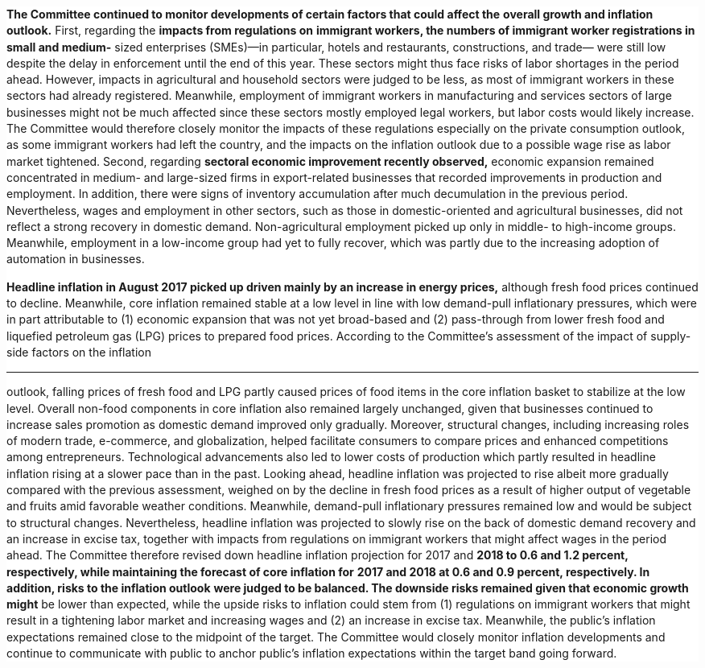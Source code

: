 **The Committee continued to monitor developments of certain factors that could affect the**
**overall growth and inflation outlook.** First, regarding the **impacts from regulations on**
**immigrant workers, the numbers of immigrant worker registrations in small and medium-**
sized enterprises (SMEs)—in particular, hotels and restaurants, constructions, and trade—
were still low despite the delay in enforcement until the end of this year. These sectors might
thus face risks of labor shortages in the period ahead. However, impacts in agricultural and
household sectors were judged to be less, as most of immigrant workers in these sectors had
already registered. Meanwhile, employment of immigrant workers in manufacturing and
services sectors of large businesses might not be much affected since these sectors mostly
employed legal workers, but labor costs would likely increase. The Committee would
therefore closely monitor the impacts of these regulations especially on the private
consumption outlook, as some immigrant workers had left the country, and the impacts on
the inflation outlook due to a possible wage rise as labor market tightened. Second, regarding
**sectoral economic improvement recently observed,** economic expansion remained
concentrated in medium- and large-sized firms in export-related businesses that recorded
improvements in production and employment. In addition, there were signs of inventory
accumulation after much decumulation in the previous period. Nevertheless, wages and
employment in other sectors, such as those in domestic-oriented and agricultural businesses,
did not reflect a strong recovery in domestic demand. Non-agricultural employment picked
up only in middle- to high-income groups. Meanwhile, employment in a low-income group
had yet to fully recover, which was partly due to the increasing adoption of automation in
businesses.

**Headline inflation in August 2017 picked up driven mainly by an increase in energy prices,**
although fresh food prices continued to decline. Meanwhile, core inflation remained stable
at a low level in line with low demand-pull inflationary pressures, which were in part
attributable to (1) economic expansion that was not yet broad-based and (2) pass-through
from lower fresh food and liquefied petroleum gas (LPG) prices to prepared food prices.
According to the Committee’s assessment of the impact of supply-side factors on the inflation


-----

outlook, falling prices of fresh food and LPG partly caused prices of food items in the core
inflation basket to stabilize at the low level. Overall non-food components in core inflation
also remained largely unchanged, given that businesses continued to increase sales
promotion as domestic demand improved only gradually. Moreover, structural changes,
including increasing roles of modern trade, e-commerce, and globalization, helped facilitate
consumers to compare prices and enhanced competitions among entrepreneurs.
Technological advancements also led to lower costs of production which partly resulted in
headline inflation rising at a slower pace than in the past. Looking ahead, headline inflation
was projected to rise albeit more gradually compared with the previous assessment, weighed
on by the decline in fresh food prices as a result of higher output of vegetable and fruits amid
favorable weather conditions. Meanwhile, demand-pull inflationary pressures remained low
and would be subject to structural changes. Nevertheless, headline inflation was projected to
slowly rise on the back of domestic demand recovery and an increase in excise tax, together
with impacts from regulations on immigrant workers that might affect wages in the period
ahead. The Committee therefore revised down headline inflation projection for 2017 and
**2018 to 0.6 and 1.2 percent, respectively, while maintaining the forecast of core inflation for**
**2017 and 2018 at 0.6 and 0.9 percent, respectively. In addition, risks to the inflation outlook**
**were judged to be balanced. The downside risks remained given that economic growth might**
be lower than expected, while the upside risks to inflation could stem from (1) regulations on
immigrant workers that might result in a tightening labor market and increasing wages and
(2) an increase in excise tax. Meanwhile, the public’s inflation expectations remained close to
the midpoint of the target. The Committee would closely monitor inflation developments and
continue to communicate with public to anchor public’s inflation expectations within the target
band going forward.
